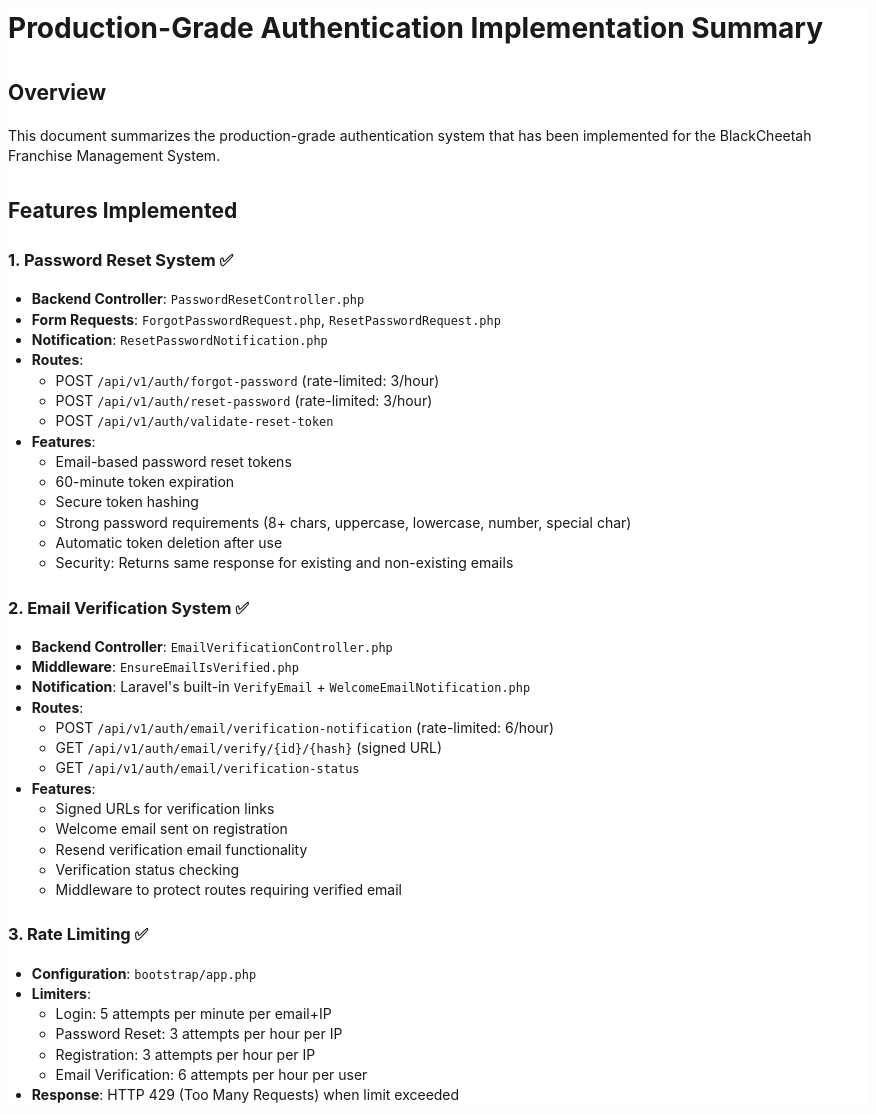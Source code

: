 # Production-Grade Authentication Implementation Summary

## Overview
This document summarizes the production-grade authentication system that has been implemented for the BlackCheetah Franchise Management System.

## Features Implemented

### 1. Password Reset System ✅
- **Backend Controller**: `PasswordResetController.php`
- **Form Requests**: `ForgotPasswordRequest.php`, `ResetPasswordRequest.php`
- **Notification**: `ResetPasswordNotification.php`
- **Routes**: 
  - POST `/api/v1/auth/forgot-password` (rate-limited: 3/hour)
  - POST `/api/v1/auth/reset-password` (rate-limited: 3/hour)
  - POST `/api/v1/auth/validate-reset-token`
- **Features**:
  - Email-based password reset tokens
  - 60-minute token expiration
  - Secure token hashing
  - Strong password requirements (8+ chars, uppercase, lowercase, number, special char)
  - Automatic token deletion after use
  - Security: Returns same response for existing and non-existing emails

### 2. Email Verification System ✅
- **Backend Controller**: `EmailVerificationController.php`
- **Middleware**: `EnsureEmailIsVerified.php`
- **Notification**: Laravel's built-in `VerifyEmail` + `WelcomeEmailNotification.php`
- **Routes**:
  - POST `/api/v1/auth/email/verification-notification` (rate-limited: 6/hour)
  - GET `/api/v1/auth/email/verify/{id}/{hash}` (signed URL)
  - GET `/api/v1/auth/email/verification-status`
- **Features**:
  - Signed URLs for verification links
  - Welcome email sent on registration
  - Resend verification email functionality
  - Verification status checking
  - Middleware to protect routes requiring verified email

### 3. Rate Limiting ✅
- **Configuration**: `bootstrap/app.php`
- **Limiters**:
  - Login: 5 attempts per minute per email+IP
  - Password Reset: 3 attempts per hour per IP
  - Registration: 3 attempts per hour per IP
  - Email Verification: 6 attempts per hour per user
- **Response**: HTTP 429 (Too Many Requests) when limit exceeded
